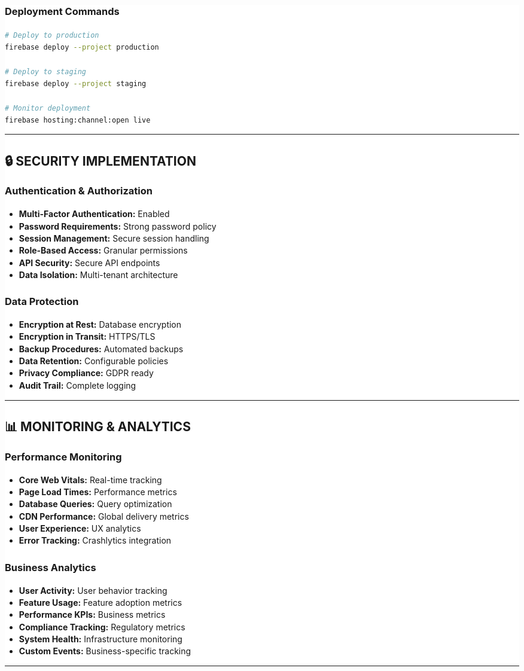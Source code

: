 ### **Deployment Commands**
```bash
# Deploy to production
firebase deploy --project production

# Deploy to staging
firebase deploy --project staging

# Monitor deployment
firebase hosting:channel:open live
```

---

## 🔒 **SECURITY IMPLEMENTATION**

### **Authentication & Authorization**
- **Multi-Factor Authentication:** Enabled
- **Password Requirements:** Strong password policy
- **Session Management:** Secure session handling
- **Role-Based Access:** Granular permissions
- **API Security:** Secure API endpoints
- **Data Isolation:** Multi-tenant architecture

### **Data Protection**
- **Encryption at Rest:** Database encryption
- **Encryption in Transit:** HTTPS/TLS
- **Backup Procedures:** Automated backups
- **Data Retention:** Configurable policies
- **Privacy Compliance:** GDPR ready
- **Audit Trail:** Complete logging

---

## 📊 **MONITORING & ANALYTICS**

### **Performance Monitoring**
- **Core Web Vitals:** Real-time tracking
- **Page Load Times:** Performance metrics
- **Database Queries:** Query optimization
- **CDN Performance:** Global delivery metrics
- **User Experience:** UX analytics
- **Error Tracking:** Crashlytics integration

### **Business Analytics**
- **User Activity:** User behavior tracking
- **Feature Usage:** Feature adoption metrics
- **Performance KPIs:** Business metrics
- **Compliance Tracking:** Regulatory metrics
- **System Health:** Infrastructure monitoring
- **Custom Events:** Business-specific tracking

---